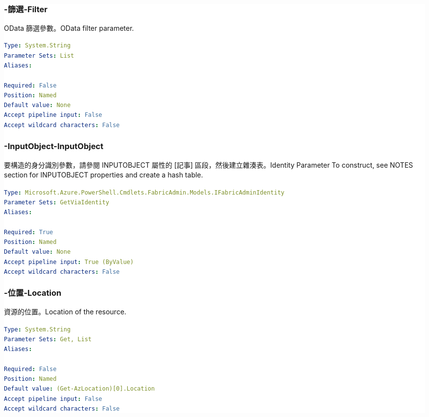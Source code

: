 ### <span data-ttu-id="df26e-118">-篩選</span><span class="sxs-lookup"><span data-stu-id="df26e-118">-Filter</span></span>
<span data-ttu-id="df26e-119">OData 篩選參數。</span><span class="sxs-lookup"><span data-stu-id="df26e-119">OData filter parameter.</span></span>

```yaml
Type: System.String
Parameter Sets: List
Aliases:

Required: False
Position: Named
Default value: None
Accept pipeline input: False
Accept wildcard characters: False

```

### <span data-ttu-id="df26e-120">-InputObject</span><span class="sxs-lookup"><span data-stu-id="df26e-120">-InputObject</span></span>
<span data-ttu-id="df26e-121">要構造的身分識別參數，請參閱 INPUTOBJECT 屬性的 [記事] 區段，然後建立雜湊表。</span><span class="sxs-lookup"><span data-stu-id="df26e-121">Identity Parameter To construct, see NOTES section for INPUTOBJECT properties and create a hash table.</span></span>

```yaml
Type: Microsoft.Azure.PowerShell.Cmdlets.FabricAdmin.Models.IFabricAdminIdentity
Parameter Sets: GetViaIdentity
Aliases:

Required: True
Position: Named
Default value: None
Accept pipeline input: True (ByValue)
Accept wildcard characters: False

```

### <span data-ttu-id="df26e-122">-位置</span><span class="sxs-lookup"><span data-stu-id="df26e-122">-Location</span></span>
<span data-ttu-id="df26e-123">資源的位置。</span><span class="sxs-lookup"><span data-stu-id="df26e-123">Location of the resource.</span></span>

```yaml
Type: System.String
Parameter Sets: Get, List
Aliases:

Required: False
Position: Named
Default value: (Get-AzLocation)[0].Location
Accept pipeline input: False
Accept wildcard characters: False

```
